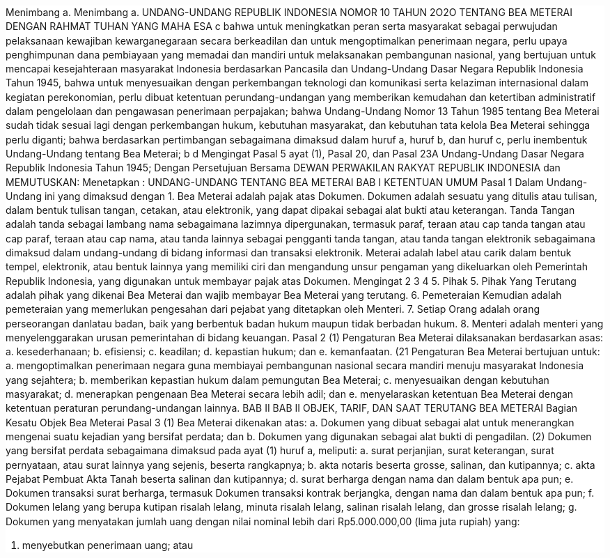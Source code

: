  Menimbang a. Menimbang a. UNDANG-UNDANG REPUBLIK INDONESIA NOMOR 10 TAHUN 2O2O TENTANG BEA METERAI
DENGAN RAHMAT TUHAN YANG MAHA ESA c bahwa untuk meningkatkan peran serta masyarakat sebagai perwujudan pelaksanaan kewajiban kewarganegaraan secara berkeadilan dan untuk mengoptimalkan penerimaan negara, perlu upaya penghimpunan dana pembiayaan yang memadai dan mandiri untuk melaksanakan pembangunan nasional, yang bertujuan untuk mencapai kesejahteraan masyarakat Indonesia berdasarkan Pancasila dan Undang-Undang Dasar Negara Republik Indonesia Tahun 1945, bahwa untuk menyesuaikan dengan perkembangan teknologi dan komunikasi serta kelaziman internasional dalam kegiatan perekonomian, perlu dibuat ketentuan perundang-undangan yang memberikan kemudahan dan ketertiban administratif dalam pengelolaan dan pengawasan penerimaan perpajakan; bahwa Undang-Undang Nomor 13 Tahun 1985 tentang Bea Meterai sudah tidak sesuai lagi dengan perkembangan hukum, kebutuhan masyarakat, dan kebutuhan tata kelola Bea Meterai sehingga perlu diganti; bahwa berdasarkan pertimbangan sebagaimana dimaksud dalam huruf a, huruf b, dan huruf c, perlu inembentuk Undang-Undang tentang Bea Meterai; b d Mengingat Pasal 5 ayat (1), Pasal 20, dan Pasal 23A Undang-Undang Dasar Negara Republik Indonesia Tahun 1945; Dengan Persetujuan Bersama DEWAN PERWAKILAN RAKYAT REPUBLIK INDONESIA dan
MEMUTUSKAN:
 Menetapkan : UNDANG-UNDANG TENTANG BEA METERAI
BAB I KETENTUAN UMUM
Pasal 1
Dalam Undang-Undang ini yang dimaksud dengan 1. Bea Meterai adalah pajak atas Dokumen. Dokumen adalah sesuatu yang ditulis atau tulisan, dalam bentuk tulisan tangan, cetakan, atau elektronik, yang dapat dipakai sebagai alat bukti atau keterangan. Tanda Tangan adalah tanda sebagai lambang nama sebagaimana lazimnya dipergunakan, termasuk paraf, teraan atau cap tanda tangan atau cap paraf, teraan atau cap nama, atau tanda lainnya sebagai pengganti tanda tangan, atau tanda tangan elektronik sebagaimana dimaksud dalam undang-undang di bidang informasi dan transaksi elektronik. Meterai adalah label atau carik dalam bentuk tempel, elektronik, atau bentuk lainnya yang memiliki ciri dan mengandung unsur pengaman yang dikeluarkan oleh Pemerintah Republik Indonesia, yang digunakan untuk membayar pajak atas Dokumen. Mengingat 2 3 4 5. Pihak 5. Pihak Yang Terutang adalah pihak yang dikenai Bea Meterai dan wajib membayar Bea Meterai yang terutang. 6. Pemeteraian Kemudian adalah pemeteraian yang memerlukan pengesahan dari pejabat yang ditetapkan oleh Menteri. 7. Setiap Orang adalah orang perseorangan danlatau badan, baik yang berbentuk badan hukum maupun tidak berbadan hukum. 8. Menteri adalah menteri yang menyelenggarakan urusan pemerintahan di bidang keuangan. Pasal 2 (1) Pengaturan Bea Meterai dilaksanakan berdasarkan asas:
a. kesederhanaan;
b. efisiensi;
c. keadilan;
d. kepastian hukum; dan
e. kemanfaatan. (21 Pengaturan Bea Meterai bertujuan untuk:
a. mengoptimalkan penerimaan negara guna membiayai pembangunan nasional secara mandiri menuju masyarakat Indonesia yang sejahtera;
b. memberikan kepastian hukum dalam pemungutan Bea Meterai;
c. menyesuaikan dengan kebutuhan masyarakat;
d. menerapkan pengenaan Bea Meterai secara lebih adil; dan
e. menyelaraskan ketentuan Bea Meterai dengan ketentuan peraturan perundang-undangan lainnya.
BAB II
BAB II OBJEK, TARIF, DAN SAAT TERUTANG BEA METERAI
Bagian Kesatu Objek Bea Meterai Pasal 3 (1) Bea Meterai dikenakan atas:
a. Dokumen yang dibuat sebagai alat untuk menerangkan mengenai suatu kejadian yang bersifat perdata; dan
b. Dokumen yang digunakan sebagai alat bukti di pengadilan. (2) Dokumen yang bersifat perdata sebagaimana dimaksud pada ayat (1) huruf a, meliputi:
a. surat perjanjian, surat keterangan, surat pernyataan, atau surat lainnya yang sejenis, beserta rangkapnya;
b. akta notaris beserta grosse, salinan, dan kutipannya;
c. akta Pejabat Pembuat Akta Tanah beserta salinan dan kutipannya;
d. surat berharga dengan nama dan dalam bentuk apa pun;
e. Dokumen transaksi surat berharga, termasuk Dokumen transaksi kontrak berjangka, dengan nama dan dalam bentuk apa pun;
f. Dokumen lelang yang berupa kutipan risalah lelang, minuta risalah lelang, salinan risalah lelang, dan grosse risalah lelang;
g. Dokumen yang menyatakan jumlah uang dengan nilai nominal lebih dari Rp5.000.000,00 (lima juta rupiah) yang:
1. menyebutkan penerimaan uang; atau